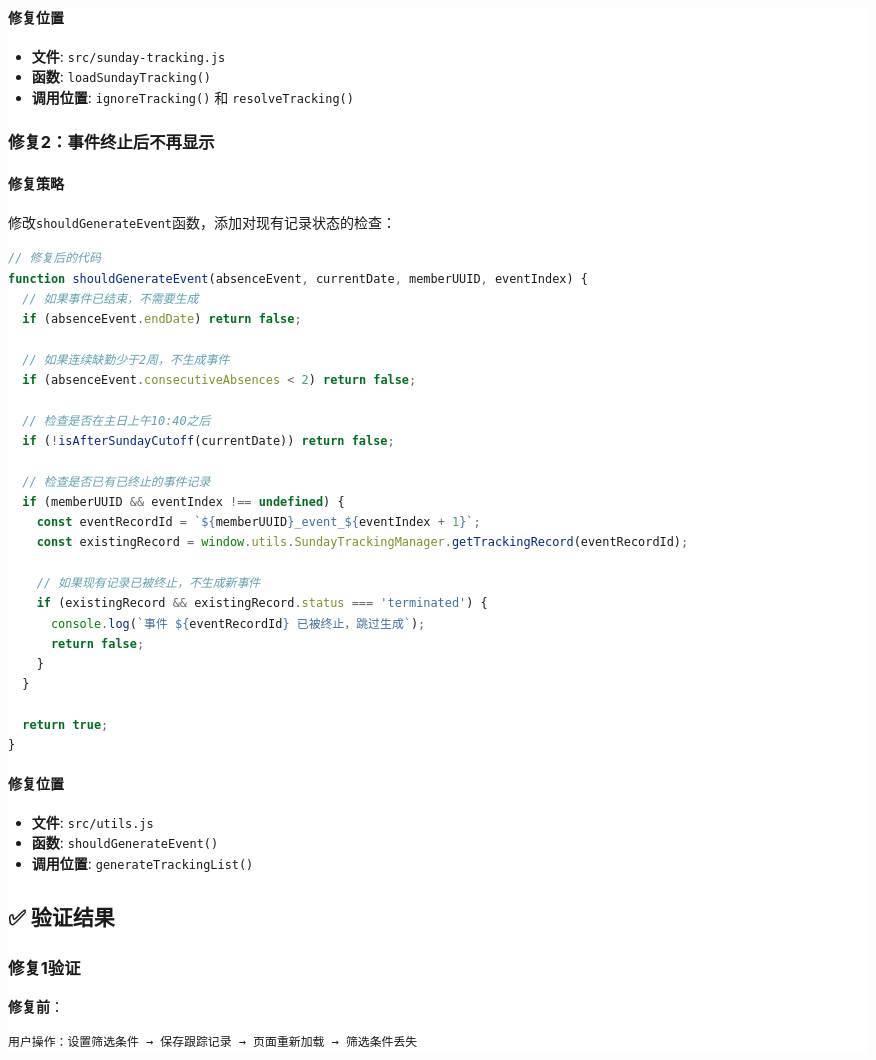 #### 修复位置
- **文件**: `src/sunday-tracking.js`
- **函数**: `loadSundayTracking()`
- **调用位置**: `ignoreTracking()` 和 `resolveTracking()`

### 修复2：事件终止后不再显示

#### 修复策略
修改`shouldGenerateEvent`函数，添加对现有记录状态的检查：

```javascript
// 修复后的代码
function shouldGenerateEvent(absenceEvent, currentDate, memberUUID, eventIndex) {
  // 如果事件已结束，不需要生成
  if (absenceEvent.endDate) return false;
  
  // 如果连续缺勤少于2周，不生成事件
  if (absenceEvent.consecutiveAbsences < 2) return false;
  
  // 检查是否在主日上午10:40之后
  if (!isAfterSundayCutoff(currentDate)) return false;
  
  // 检查是否已有已终止的事件记录
  if (memberUUID && eventIndex !== undefined) {
    const eventRecordId = `${memberUUID}_event_${eventIndex + 1}`;
    const existingRecord = window.utils.SundayTrackingManager.getTrackingRecord(eventRecordId);
    
    // 如果现有记录已被终止，不生成新事件
    if (existingRecord && existingRecord.status === 'terminated') {
      console.log(`事件 ${eventRecordId} 已被终止，跳过生成`);
      return false;
    }
  }
  
  return true;
}
```

#### 修复位置
- **文件**: `src/utils.js`
- **函数**: `shouldGenerateEvent()`
- **调用位置**: `generateTrackingList()`

## ✅ 验证结果

### 修复1验证
**修复前**：
```
用户操作：设置筛选条件 → 保存跟踪记录 → 页面重新加载 → 筛选条件丢失
```
